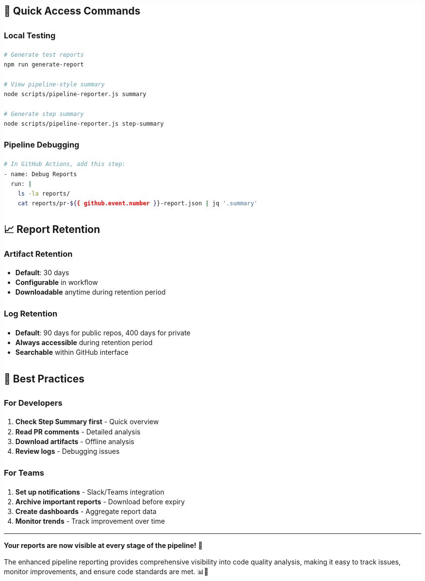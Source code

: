 
## 🚀 **Quick Access Commands**

### **Local Testing**
```bash
# Generate test reports
npm run generate-report

# View pipeline-style summary
node scripts/pipeline-reporter.js summary

# Generate step summary
node scripts/pipeline-reporter.js step-summary
```

### **Pipeline Debugging**
```bash
# In GitHub Actions, add this step:
- name: Debug Reports
  run: |
    ls -la reports/
    cat reports/pr-${{ github.event.number }}-report.json | jq '.summary'
```

## 📈 **Report Retention**

### **Artifact Retention**
- **Default**: 30 days
- **Configurable** in workflow
- **Downloadable** anytime during retention period

### **Log Retention**
- **Default**: 90 days for public repos, 400 days for private
- **Always accessible** during retention period
- **Searchable** within GitHub interface

## 🎯 **Best Practices**

### **For Developers**
1. **Check Step Summary first** - Quick overview
2. **Read PR comments** - Detailed analysis
3. **Download artifacts** - Offline analysis
4. **Review logs** - Debugging issues

### **For Teams**
1. **Set up notifications** - Slack/Teams integration
2. **Archive important reports** - Download before expiry
3. **Create dashboards** - Aggregate report data
4. **Monitor trends** - Track improvement over time

---

**Your reports are now visible at every stage of the pipeline!** 🎉

The enhanced pipeline reporting provides comprehensive visibility into code quality analysis, making it easy to track issues, monitor improvements, and ensure code standards are met. 📊🚀